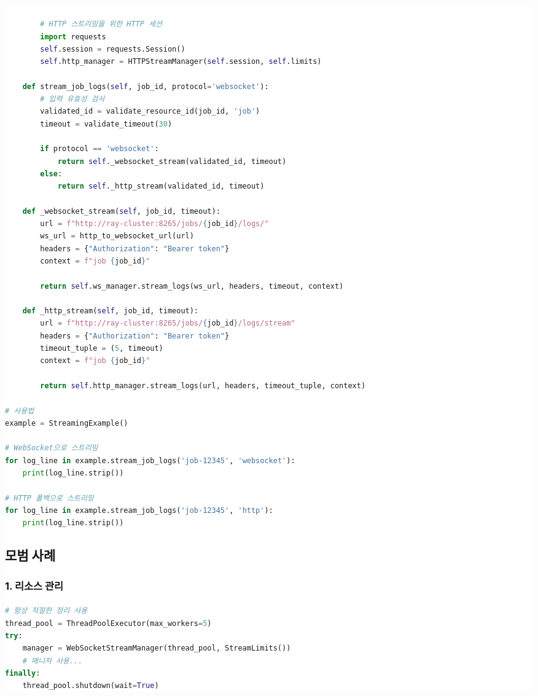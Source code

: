```python

        # HTTP 스트리밍을 위한 HTTP 세션
        import requests
        self.session = requests.Session()
        self.http_manager = HTTPStreamManager(self.session, self.limits)

    def stream_job_logs(self, job_id, protocol='websocket'):
        # 입력 유효성 검사
        validated_id = validate_resource_id(job_id, 'job')
        timeout = validate_timeout(30)

        if protocol == 'websocket':
            return self._websocket_stream(validated_id, timeout)
        else:
            return self._http_stream(validated_id, timeout)

    def _websocket_stream(self, job_id, timeout):
        url = f"http://ray-cluster:8265/jobs/{job_id}/logs/"
        ws_url = http_to_websocket_url(url)
        headers = {"Authorization": "Bearer token"}
        context = f"job {job_id}"

        return self.ws_manager.stream_logs(ws_url, headers, timeout, context)

    def _http_stream(self, job_id, timeout):
        url = f"http://ray-cluster:8265/jobs/{job_id}/logs/stream"
        headers = {"Authorization": "Bearer token"}
        timeout_tuple = (5, timeout)
        context = f"job {job_id}"

        return self.http_manager.stream_logs(url, headers, timeout_tuple, context)

# 사용법
example = StreamingExample()

# WebSocket으로 스트리밍
for log_line in example.stream_job_logs('job-12345', 'websocket'):
    print(log_line.strip())

# HTTP 폴백으로 스트리밍
for log_line in example.stream_job_logs('job-12345', 'http'):
    print(log_line.strip())
```

## 모범 사례

### 1. 리소스 관리

```python
# 항상 적절한 정리 사용
thread_pool = ThreadPoolExecutor(max_workers=5)
try:
    manager = WebSocketStreamManager(thread_pool, StreamLimits())
    # 매니저 사용...
finally:
    thread_pool.shutdown(wait=True)
```
